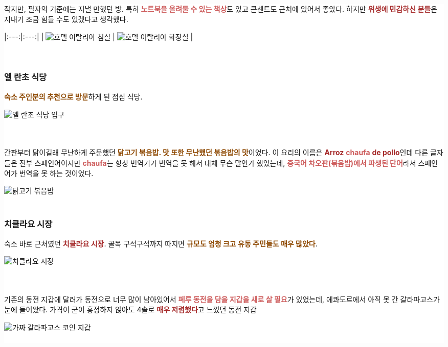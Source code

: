 작지만, 필자의 기준에는 지낼 만했던 방. 특히 <span style="color: indianred">**노트북을 올려둘 수 있는 책상**</span>도 있고 콘센트도 근처에 있어서 좋았다. 하지만 <span style="color: brown">**위생에 민감하신 분들**</span>은 지내기 조금 힘들 수도 있겠다고 생각했다.

|:---:|:---:|
| <img data-src="https://pub-056cbc77efa44842832acb3cdce331b6.r2.dev/2025-10-10-crossing-the-border-from-cuenca-ecuador-to-huaraz-peru/hotel-italia-2.webp" alt="호텔 이탈리아 침실"> | <img data-src="https://pub-056cbc77efa44842832acb3cdce331b6.r2.dev/2025-10-10-crossing-the-border-from-cuenca-ecuador-to-huaraz-peru/hotel-italia-3.webp" alt="호텔 이탈리아 화장실"> |

<br>

### 엘 란초 식당
<span style="color: #8D4801">**숙소 주인분의 추천으로 방문**</span>하게 된 점심 식당.
<div class="image-slider-static">
  <img data-src="https://pub-056cbc77efa44842832acb3cdce331b6.r2.dev/2025-10-10-crossing-the-border-from-cuenca-ecuador-to-huaraz-peru/el-rancho-restaurant.webp" alt="엘 란초 식당 입구">
</div>
<br>

<iframe data-src="https://www.google.com/maps/embed?pb=!1m18!1m12!1m3!1d247.62539196871774!2d-79.83841191977262!3d-6.7690880759222125!2m3!1f0!2f0!3f0!3m2!1i1024!2i768!4f13.1!3m3!1m2!1s0x904ceed7b1f1825b%3A0xb8b6a9961379bca0!2sRestaurant%20El%20Rancho!5e0!3m2!1sko!2spe!4v1760807851108!5m2!1sko!2spe" allowfullscreen="" title="Google map embed" referrerpolicy="no-referrer-when-downgrade"></iframe>
<br>

간판부터 닭이길래 무난하게 주문했던 <span style="color: #8D4801">**닭고기 볶음밥. 맛 또한 무난했던 볶음밥의 맛**</span>이었다. 이 요리의 이름은 <span style="color: brown">**Arroz**</span> <span style="color: indianred">**chaufa**</span> <span style="color: brown">**de pollo**</span>인데 다른 글자들은 전부 스페인어이지만 <span style="color: indianred">**chaufa**</span>는 항상 번역기가 번역을 못 해서 대체 무슨 말인가 했었는데, <span style="color: indianred">**중국어 차오판(볶음밥)에서 파생된 단어**</span>라서 스페인어가 번역을 못 하는 것이었다.
<div class="image-slider-static">
  <img data-src="https://pub-056cbc77efa44842832acb3cdce331b6.r2.dev/2025-10-10-crossing-the-border-from-cuenca-ecuador-to-huaraz-peru/arroz-chaufa-de-pollo.webp" alt="닭고기 볶음밥">
</div>
<br>

### 치클라요 시장
숙소 바로 근처였던 <span style="color: brown">**치클라요 시장**</span>. 골목 구석구석까지 따지면 <span style="color: #8D4801">**규모도 엄청 크고 유동 주민들도 매우 많았다**</span>.
<div class="image-slider-static">
  <img data-src="https://pub-056cbc77efa44842832acb3cdce331b6.r2.dev/2025-10-10-crossing-the-border-from-cuenca-ecuador-to-huaraz-peru/chiclayo-market-1.webp" alt="치클라요 시장">
</div>
<br>

<iframe data-src="https://www.google.com/maps/embed?pb=!1m18!1m12!1m3!1d1981.015494418343!2d-79.83984164685782!3d-6.76607596740297!2m3!1f0!2f0!3f0!3m2!1i1024!2i768!4f13.1!3m3!1m2!1s0x904ceed7336dafdb%3A0x94a72e4da12bdc8b!2sMercado%20Modelo%20de%20Chiclayo!5e0!3m2!1sko!2spe!4v1760807983336!5m2!1sko!2spe" allowfullscreen="" title="Google map embed" referrerpolicy="no-referrer-when-downgrade"></iframe>
<br>

기존의 동전 지갑에 달러가 동전으로 너무 많이 남아있어서 <span style="color: indianred">**페루 동전을 담을 지갑을 새로 살 필요**</span>가 있었는데, 에콰도르에서 아직 못 간 갈라파고스가 눈에 들어왔다. 가격이 굳이 흥정하지 않아도 4솔로 <span style="color: brown">**매우 저렴했다**</span>고 느꼈던 동전 지갑
<div class="image-slider-static">
  <img data-src="https://pub-056cbc77efa44842832acb3cdce331b6.r2.dev/2025-10-10-crossing-the-border-from-cuenca-ecuador-to-huaraz-peru/fake-galapagos-coin-purse.webp" alt="가짜 갈라파고스 코인 지갑">
</div>
<br>
